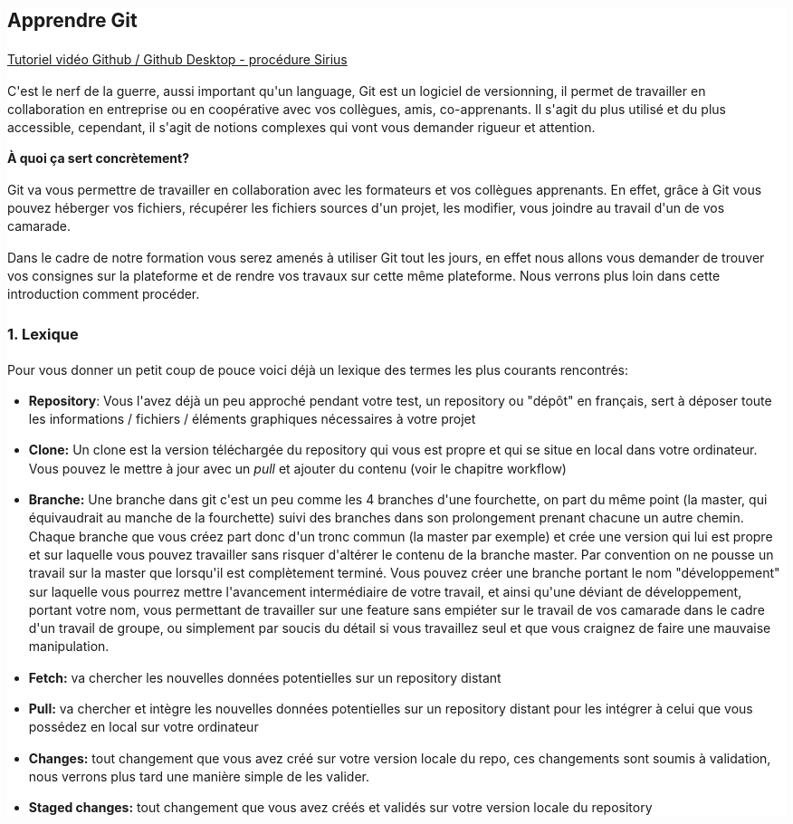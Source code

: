 ## Apprendre Git

[Tutoriel vidéo Github / Github Desktop - procédure Sirius](https://youtu.be/S-j1RoM5Bq0)

C'est le nerf de la guerre, aussi important qu'un language, Git est un logiciel de versionning, il permet de travailler en collaboration en entreprise ou en coopérative avec vos collègues, amis, co-apprenants.
Il s'agit du plus utilisé et du plus accessible, cependant, il s'agit de notions complexes qui vont vous demander rigueur et attention.

**À quoi ça sert concrètement?**

Git va vous permettre de travailler en collaboration avec les formateurs et vos collègues apprenants. En effet, grâce à Git vous pouvez héberger vos fichiers, récupérer les fichiers sources d'un projet, les modifier, vous joindre au travail d'un de vos camarade.

Dans le cadre de notre formation vous serez amenés à utiliser Git tout les jours, en effet nous allons vous demander de trouver vos consignes sur la plateforme et de rendre vos travaux sur cette même plateforme.
Nous verrons plus loin dans cette introduction comment procéder.

### **1. Lexique**

Pour vous donner un petit coup de pouce voici déjà un lexique des termes les plus courants rencontrés:

- **Repository**: Vous l'avez déjà un peu approché pendant votre test, un repository ou "dépôt" en français, sert à déposer toute les informations / fichiers / éléments graphiques nécessaires à votre projet 

- **Clone:** Un clone est la version téléchargée du repository qui vous est propre et qui se situe en local dans votre ordinateur. Vous pouvez le mettre à jour avec un *pull* et ajouter du contenu (voir le chapitre workflow)

- **Branche:** Une branche dans git c'est un peu comme les 4 branches d'une fourchette, on part du même point (la master, qui équivaudrait au manche de la fourchette) suivi des branches dans son prolongement prenant chacune un autre chemin. Chaque branche que vous créez part donc d'un tronc commun (la master par exemple) et crée une version qui lui est propre et sur laquelle vous pouvez travailler sans risquer d'altérer le contenu de la branche master.
Par convention on ne pousse un travail sur la master que lorsqu'il est complètement terminé. 
Vous pouvez créer une branche portant le nom "développement" sur laquelle vous pourrez mettre l'avancement intermédiaire de votre travail, et ainsi qu'une déviant de développement, portant votre nom, vous permettant de travailler sur une feature sans empiéter sur le travail de vos camarade dans le cadre d'un travail de groupe, ou simplement par soucis du détail si vous travaillez seul et que vous craignez de faire une mauvaise manipulation.

- **Fetch:** va chercher les nouvelles données potentielles sur un repository distant 

- **Pull:** va chercher et intègre les nouvelles données potentielles sur un repository distant pour les intégrer à celui que vous possédez en local sur votre ordinateur

- **Changes:** tout changement que vous avez créé sur votre version locale du repo, ces changements sont soumis à validation, nous verrons plus tard une manière simple de les valider.

- **Staged changes:** tout changement que vous avez créés et validés sur votre version locale du repository
